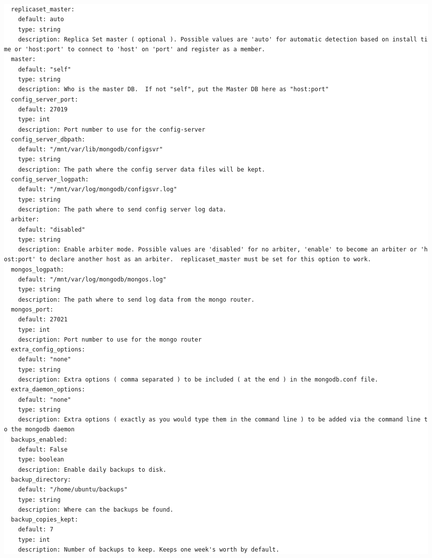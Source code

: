       replicaset_master:
        default: auto
        type: string
        description: Replica Set master ( optional ). Possible values are 'auto' for automatic detection based on install time or 'host:port' to connect to 'host' on 'port' and register as a member.
      master:
        default: "self"
        type: string
        description: Who is the master DB.  If not "self", put the Master DB here as "host:port"
      config_server_port:
        default: 27019
        type: int
        description: Port number to use for the config-server
      config_server_dbpath:
        default: "/mnt/var/lib/mongodb/configsvr"
        type: string
        description: The path where the config server data files will be kept.
      config_server_logpath:
        default: "/mnt/var/log/mongodb/configsvr.log"
        type: string
        description: The path where to send config server log data.
      arbiter:
        default: "disabled"
        type: string
        description: Enable arbiter mode. Possible values are 'disabled' for no arbiter, 'enable' to become an arbiter or 'host:port' to declare another host as an arbiter.  replicaset_master must be set for this option to work.
      mongos_logpath:
        default: "/mnt/var/log/mongodb/mongos.log"
        type: string
        description: The path where to send log data from the mongo router.
      mongos_port:
        default: 27021
        type: int
        description: Port number to use for the mongo router
      extra_config_options:
        default: "none"
        type: string
        description: Extra options ( comma separated ) to be included ( at the end ) in the mongodb.conf file.
      extra_daemon_options:
        default: "none"
        type: string
        description: Extra options ( exactly as you would type them in the command line ) to be added via the command line to the mongodb daemon
      backups_enabled:
        default: False
        type: boolean
        description: Enable daily backups to disk.
      backup_directory:
        default: "/home/ubuntu/backups"
        type: string
        description: Where can the backups be found.
      backup_copies_kept:
        default: 7
        type: int
        description: Number of backups to keep. Keeps one week's worth by default.
